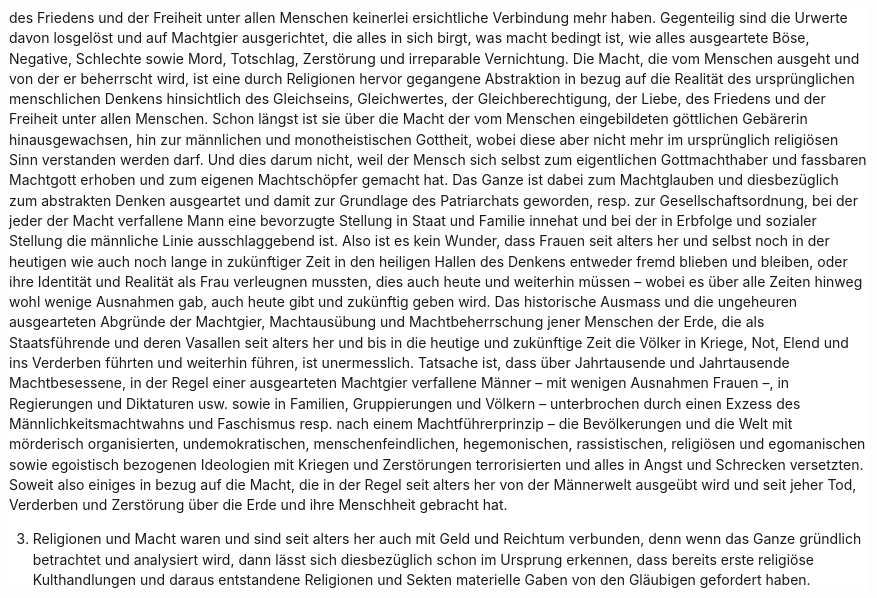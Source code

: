 des Friedens und der Freiheit unter allen Menschen keinerlei ersichtliche Verbindung mehr haben. Gegenteilig sind die Urwerte davon losgelöst und auf Machtgier ausgerichtet, die alles in sich birgt, was macht bedingt ist, wie alles ausgeartete Böse, Negative, Schlechte sowie Mord, Totschlag, Zerstörung und irreparable
Vernichtung.
Die Macht, die vom Menschen ausgeht und von der er beherrscht wird, ist eine durch Religionen hervor gegangene Abstraktion in bezug auf die Realität des ursprünglichen menschlichen Denkens hinsichtlich des
Gleichseins, Gleichwertes, der Gleichberechtigung, der Liebe, des Friedens und der Freiheit unter allen
Menschen. Schon längst ist sie über die Macht der vom Menschen eingebildeten göttlichen Gebärerin hinausgewachsen, hin zur männlichen und monotheistischen Gottheit, wobei diese aber nicht mehr im ursprünglich religiösen Sinn verstanden werden darf. Und dies darum nicht, weil der Mensch sich selbst zum
eigentlichen Gottmachthaber und fassbaren Machtgott erhoben und zum eigenen Machtschöpfer gemacht
hat. Das Ganze ist dabei zum Machtglauben und diesbezüglich zum abstrakten Denken ausgeartet und damit zur Grundlage des Patriarchats geworden, resp. zur Gesellschaftsordnung, bei der jeder der Macht verfallene Mann eine bevorzugte Stellung in Staat und Familie innehat und bei der in Erbfolge und sozialer
Stellung die männliche Linie ausschlaggebend ist. Also ist es kein Wunder, dass Frauen seit alters her und
selbst noch in der heutigen wie auch noch lange in zukünftiger Zeit in den heiligen Hallen des Denkens entweder fremd blieben und bleiben, oder ihre Identität und Realität als Frau verleugnen mussten, dies auch
heute und weiterhin müssen – wobei es über alle Zeiten hinweg wohl wenige Ausnahmen gab, auch heute
gibt und zukünftig geben wird. Das historische Ausmass und die ungeheuren ausgearteten Abgründe der
Machtgier, Machtausübung und Machtbeherrschung jener Menschen der Erde, die als Staatsführende und
deren Vasallen seit alters her und bis in die heutige und zukünftige Zeit die Völker in Kriege, Not, Elend und
ins Verderben führten und weiterhin führen, ist unermesslich.
Tatsache ist, dass über Jahrtausende und Jahrtausende Machtbesessene, in der Regel einer ausgearteten Machtgier verfallene Männer – mit wenigen Ausnahmen Frauen –, in Regierungen und Diktaturen usw. sowie in
Familien, Gruppierungen und Völkern – unterbrochen durch einen Exzess des Männlichkeitsmachtwahns
und Faschismus resp. nach einem Machtführerprinzip – die Bevölkerungen und die Welt mit mörderisch
organisierten, undemokratischen, menschenfeindlichen, hegemonischen, rassistischen, religiösen und egomanischen sowie egoistisch bezogenen Ideologien mit Kriegen und Zerstörungen terrorisierten und alles in
Angst und Schrecken versetzten. Soweit also einiges in bezug auf die Macht, die in der Regel seit alters her
von der Männerwelt ausgeübt wird und seit jeher Tod, Verderben und Zerstörung über die Erde und ihre
Menschheit gebracht hat.

3. Religionen und Macht waren und sind seit alters her auch mit Geld und Reichtum verbunden, denn wenn
das Ganze gründlich betrachtet und analysiert wird, dann lässt sich diesbezüglich schon im Ursprung erkennen, dass bereits erste religiöse Kulthandlungen und daraus entstandene Religionen und Sekten materielle
Gaben von den Gläubigen gefordert haben.

